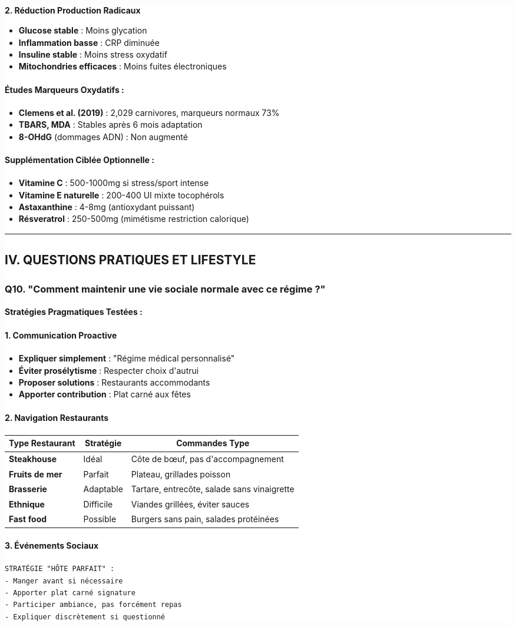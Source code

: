 **2. Réduction Production Radicaux**
- **Glucose stable** : Moins glycation
- **Inflammation basse** : CRP diminuée
- **Insuline stable** : Moins stress oxydatif
- **Mitochondries efficaces** : Moins fuites électroniques

#### **Études Marqueurs Oxydatifs :**
- **Clemens et al. (2019)** : 2,029 carnivores, marqueurs normaux 73%
- **TBARS, MDA** : Stables après 6 mois adaptation
- **8-OHdG** (dommages ADN) : Non augmenté

#### **Supplémentation Ciblée Optionnelle :**
- **Vitamine C** : 500-1000mg si stress/sport intense
- **Vitamine E naturelle** : 200-400 UI mixte tocophérols
- **Astaxanthine** : 4-8mg (antioxydant puissant)
- **Résveratrol** : 250-500mg (mimétisme restriction calorique)

---

## IV. QUESTIONS PRATIQUES ET LIFESTYLE

### Q10. "Comment maintenir une vie sociale normale avec ce régime ?"

**Stratégies Pragmatiques Testées :**

#### **1. Communication Proactive**
- **Expliquer simplement** : "Régime médical personnalisé"
- **Éviter prosélytisme** : Respecter choix d'autrui
- **Proposer solutions** : Restaurants accommodants
- **Apporter contribution** : Plat carné aux fêtes

#### **2. Navigation Restaurants**

| Type Restaurant | Stratégie | Commandes Type |
|-----------------|-----------|----------------|
| **Steakhouse** | Idéal | Côte de bœuf, pas d'accompagnement |
| **Fruits de mer** | Parfait | Plateau, grillades poisson |
| **Brasserie** | Adaptable | Tartare, entrecôte, salade sans vinaigrette |
| **Ethnique** | Difficile | Viandes grillées, éviter sauces |
| **Fast food** | Possible | Burgers sans pain, salades protéinées |

#### **3. Événements Sociaux**
```
STRATÉGIE "HÔTE PARFAIT" :
- Manger avant si nécessaire
- Apporter plat carné signature
- Participer ambiance, pas forcément repas
- Expliquer discrètement si questionné
```
